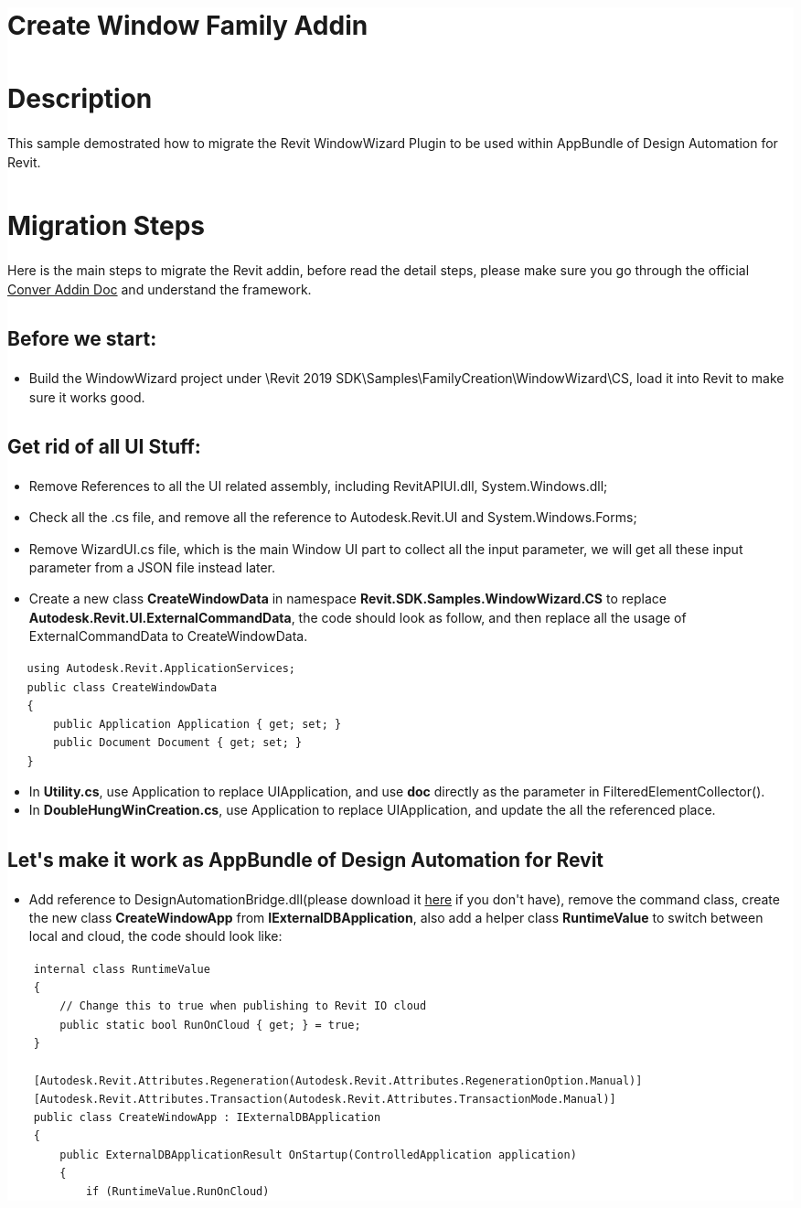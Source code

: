 # Create Window Family Addin

# Description

This sample demostrated how to migrate the Revit WindowWizard Plugin to be used within AppBundle of Design Automation for Revit.

# Migration Steps
Here is the main steps to migrate the Revit addin, before read the detail steps, please make sure you go through the official [Conver Addin Doc](https://github.com/Developer-Autodesk/design-automation-for-revit/blob/master/Docs/ConvertAddin.md) and understand the framework.

## Before we start: 
- Build the WindowWizard project under \\Revit 2019 SDK\Samples\FamilyCreation\WindowWizard\CS\, load it into Revit to make sure it works good.

## Get rid of all UI Stuff: 
- Remove References to all the UI related assembly, including RevitAPIUI.dll, System.Windows.dll;
- Check all the .cs file, and remove all the reference to Autodesk.Revit.UI and System.Windows.Forms;
- Remove WizardUI.cs file, which is the main Window UI part to collect all the input parameter, we will get all these input parameter from a JSON file instead later.

- Create a new class **CreateWindowData** in namespace **Revit.SDK.Samples.WindowWizard.CS** to replace **Autodesk.Revit.UI.ExternalCommandData**, the code should look as follow, and then replace all the usage of ExternalCommandData to CreateWindowData.

 ```   
    using Autodesk.Revit.ApplicationServices;
    public class CreateWindowData
    {
        public Application Application { get; set; }
        public Document Document { get; set; }
    }
```
- In **Utility.cs**, use Application to replace UIApplication, and use **doc** directly as the parameter in FilteredElementCollector(). 
- In **DoubleHungWinCreation.cs**, use Application to replace UIApplication, and update the all the referenced place.

## Let's make it work as AppBundle of Design Automation for Revit
- Add reference to DesignAutomationBridge.dll(please download it [here](https://github.com/Developer-Autodesk/design-automation-for-revit/blob/master/Docs/ConvertAddin.md) if you don't have), remove the command class, create the new class **CreateWindowApp** from **IExternalDBApplication**, also add a helper class **RuntimeValue** to switch between local and cloud, the code should look like: 
```   
    internal class RuntimeValue
    {
        // Change this to true when publishing to Revit IO cloud
        public static bool RunOnCloud { get; } = true;
    }

    [Autodesk.Revit.Attributes.Regeneration(Autodesk.Revit.Attributes.RegenerationOption.Manual)]
    [Autodesk.Revit.Attributes.Transaction(Autodesk.Revit.Attributes.TransactionMode.Manual)]
    public class CreateWindowApp : IExternalDBApplication
    {
        public ExternalDBApplicationResult OnStartup(ControlledApplication application)
        {
            if (RuntimeValue.RunOnCloud)
```